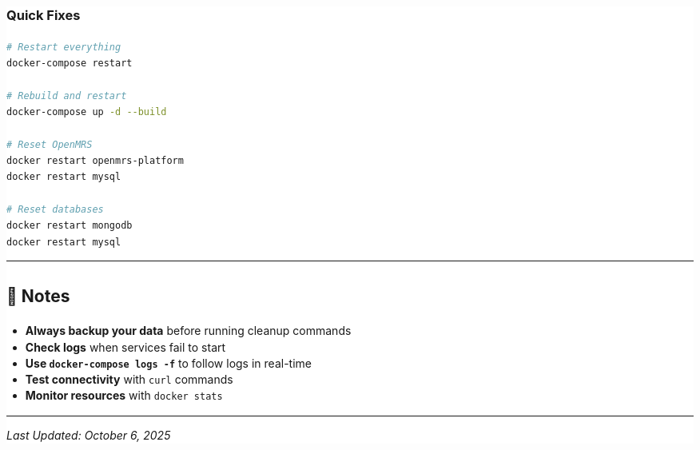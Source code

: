 ### Quick Fixes
```bash
# Restart everything
docker-compose restart

# Rebuild and restart
docker-compose up -d --build

# Reset OpenMRS
docker restart openmrs-platform
docker restart mysql

# Reset databases
docker restart mongodb
docker restart mysql
```

---

## 📝 Notes

- **Always backup your data** before running cleanup commands
- **Check logs** when services fail to start
- **Use `docker-compose logs -f`** to follow logs in real-time
- **Test connectivity** with `curl` commands
- **Monitor resources** with `docker stats`

---

*Last Updated: October 6, 2025*











